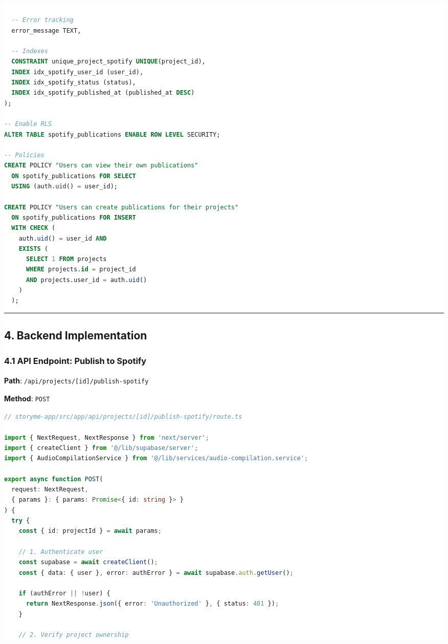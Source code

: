 ```sql

  -- Error tracking
  error_message TEXT,

  -- Indexes
  CONSTRAINT unique_project_spotify UNIQUE(project_id),
  INDEX idx_spotify_user_id (user_id),
  INDEX idx_spotify_status (status),
  INDEX idx_spotify_published_at (published_at DESC)
);

-- Enable RLS
ALTER TABLE spotify_publications ENABLE ROW LEVEL SECURITY;

-- Policies
CREATE POLICY "Users can view their own publications"
  ON spotify_publications FOR SELECT
  USING (auth.uid() = user_id);

CREATE POLICY "Users can create publications for their projects"
  ON spotify_publications FOR INSERT
  WITH CHECK (
    auth.uid() = user_id AND
    EXISTS (
      SELECT 1 FROM projects
      WHERE projects.id = project_id
      AND projects.user_id = auth.uid()
    )
  );
```

---

## 4. Backend Implementation

### 4.1 API Endpoint: Publish to Spotify

**Path**: `/api/projects/[id]/publish-spotify`

**Method**: `POST`

```typescript
// storyme-app/src/app/api/projects/[id]/publish-spotify/route.ts

import { NextRequest, NextResponse } from 'next/server';
import { createClient } from '@/lib/supabase/server';
import { AudioCompilationService } from '@/lib/services/audio-compilation.service';

export async function POST(
  request: NextRequest,
  { params }: { params: Promise<{ id: string }> }
) {
  try {
    const { id: projectId } = await params;

    // 1. Authenticate user
    const supabase = await createClient();
    const { data: { user }, error: authError } = await supabase.auth.getUser();

    if (authError || !user) {
      return NextResponse.json({ error: 'Unauthorized' }, { status: 401 });
    }

    // 2. Verify project ownership
```